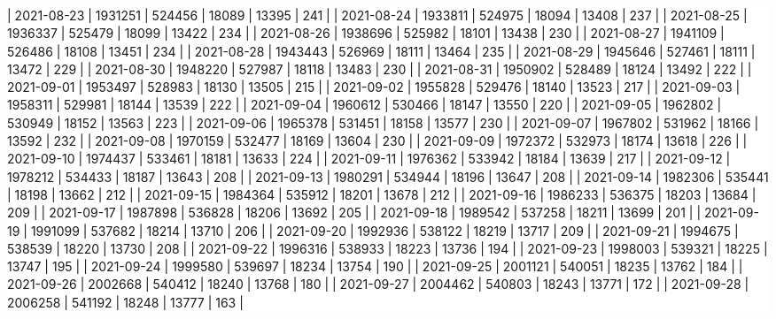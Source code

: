 | 2021-08-23 | 1931251 | 524456 | 18089 | 13395 | 241 |
| 2021-08-24 | 1933811 | 524975 | 18094 | 13408 | 237 |
| 2021-08-25 | 1936337 | 525479 | 18099 | 13422 | 234 |
| 2021-08-26 | 1938696 | 525982 | 18101 | 13438 | 230 |
| 2021-08-27 | 1941109 | 526486 | 18108 | 13451 | 234 |
| 2021-08-28 | 1943443 | 526969 | 18111 | 13464 | 235 |
| 2021-08-29 | 1945646 | 527461 | 18111 | 13472 | 229 |
| 2021-08-30 | 1948220 | 527987 | 18118 | 13483 | 230 |
| 2021-08-31 | 1950902 | 528489 | 18124 | 13492 | 222 |
| 2021-09-01 | 1953497 | 528983 | 18130 | 13505 | 215 |
| 2021-09-02 | 1955828 | 529476 | 18140 | 13523 | 217 |
| 2021-09-03 | 1958311 | 529981 | 18144 | 13539 | 222 |
| 2021-09-04 | 1960612 | 530466 | 18147 | 13550 | 220 |
| 2021-09-05 | 1962802 | 530949 | 18152 | 13563 | 223 |
| 2021-09-06 | 1965378 | 531451 | 18158 | 13577 | 230 |
| 2021-09-07 | 1967802 | 531962 | 18166 | 13592 | 232 |
| 2021-09-08 | 1970159 | 532477 | 18169 | 13604 | 230 |
| 2021-09-09 | 1972372 | 532973 | 18174 | 13618 | 226 |
| 2021-09-10 | 1974437 | 533461 | 18181 | 13633 | 224 |
| 2021-09-11 | 1976362 | 533942 | 18184 | 13639 | 217 |
| 2021-09-12 | 1978212 | 534433 | 18187 | 13643 | 208 |
| 2021-09-13 | 1980291 | 534944 | 18196 | 13647 | 208 |
| 2021-09-14 | 1982306 | 535441 | 18198 | 13662 | 212 |
| 2021-09-15 | 1984364 | 535912 | 18201 | 13678 | 212 |
| 2021-09-16 | 1986233 | 536375 | 18203 | 13684 | 209 |
| 2021-09-17 | 1987898 | 536828 | 18206 | 13692 | 205 |
| 2021-09-18 | 1989542 | 537258 | 18211 | 13699 | 201 |
| 2021-09-19 | 1991099 | 537682 | 18214 | 13710 | 206 |
| 2021-09-20 | 1992936 | 538122 | 18219 | 13717 | 209 |
| 2021-09-21 | 1994675 | 538539 | 18220 | 13730 | 208 |
| 2021-09-22 | 1996316 | 538933 | 18223 | 13736 | 194 |
| 2021-09-23 | 1998003 | 539321 | 18225 | 13747 | 195 |
| 2021-09-24 | 1999580 | 539697 | 18234 | 13754 | 190 |
| 2021-09-25 | 2001121 | 540051 | 18235 | 13762 | 184 |
| 2021-09-26 | 2002668 | 540412 | 18240 | 13768 | 180 |
| 2021-09-27 | 2004462 | 540803 | 18243 | 13771 | 172 |
| 2021-09-28 | 2006258 | 541192 | 18248 | 13777 | 163 |